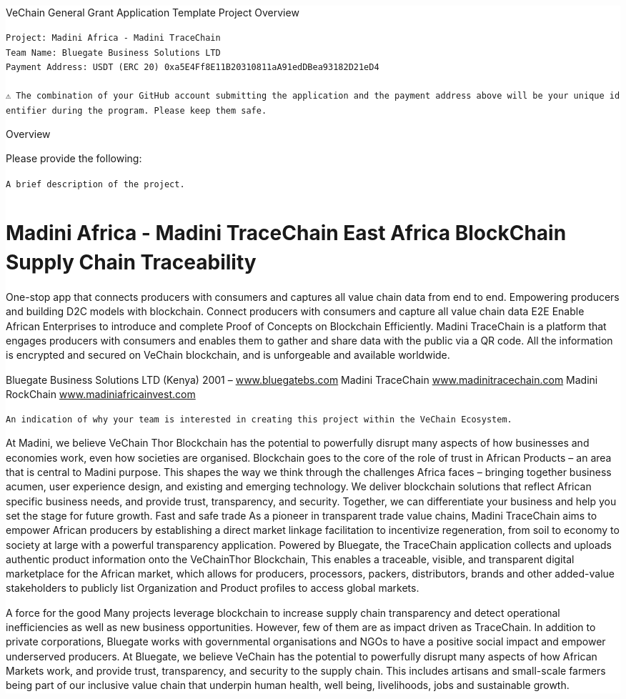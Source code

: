 VeChain General Grant Application Template
Project Overview

    Project: Madini Africa - Madini TraceChain
    Team Name: Bluegate Business Solutions LTD
    Payment Address: USDT (ERC 20) 0xa5E4Ff8E11B20310811aA91edDBea93182D21eD4 

    ⚠️ The combination of your GitHub account submitting the application and the payment address above will be your unique identifier during the program. Please keep them safe.

Overview

Please provide the following:

    A brief description of the project.
    
Madini Africa - Madini TraceChain
East Africa BlockChain Supply Chain Traceability
============================================================

One-stop app that connects producers with consumers and captures all value chain data from end to end. Empowering producers and building D2C models with blockchain.
Connect producers with consumers and capture all value chain data E2E
Enable African Enterprises to introduce and complete Proof of Concepts on Blockchain Efficiently.
Madini TraceChain is a platform that engages producers with consumers and enables them to gather and share data with the public via a QR code. All the information is encrypted and secured on VeChain blockchain, and is unforgeable and available worldwide.

Bluegate Business Solutions LTD (Kenya) 2001 – www.bluegatebs.com
Madini TraceChain www.madinitracechain.com
Madini RockChain www.madiniafricainvest.com

    An indication of why your team is interested in creating this project within the VeChain Ecosystem.
    
At Madini, we believe VeChain Thor Blockchain has the potential to powerfully disrupt many aspects of how businesses and economies work, even how societies are organised. Blockchain goes to the core of the role of trust in African Products – an area that is central to Madini purpose. This shapes the way we think through the challenges Africa faces – bringing together business acumen, user experience design, and existing and emerging technology. 
We deliver blockchain solutions that reflect African specific business needs, and provide trust, transparency, and security. Together, we can differentiate your business and help you set the stage for future growth.
Fast and safe trade
As a pioneer in transparent trade value chains, Madini TraceChain aims to empower African producers by establishing a direct market linkage facilitation to incentivize regeneration, from soil to economy to society at large with a powerful transparency application.
Powered by Bluegate, the TraceChain application collects and uploads authentic product information onto the VeChainThor Blockchain, This enables a traceable, visible, and transparent digital marketplace for the African market, which allows for producers, processors, packers, distributors, brands and other added-value stakeholders to publicly list Organization and Product profiles to access global markets.

A force for the good
Many projects leverage blockchain to increase supply chain transparency and detect operational inefficiencies as well as new business opportunities. However, few of them are as impact driven as TraceChain. In addition to private corporations, Bluegate works with governmental organisations and NGOs to have a positive social impact and empower underserved producers. 
At Bluegate, we believe VeChain has the potential to powerfully disrupt many aspects of how African Markets work, and provide trust, transparency, and security to the supply chain. This includes artisans and small-scale farmers being part of our inclusive value chain that underpin human health, well being, livelihoods, jobs and sustainable growth.
